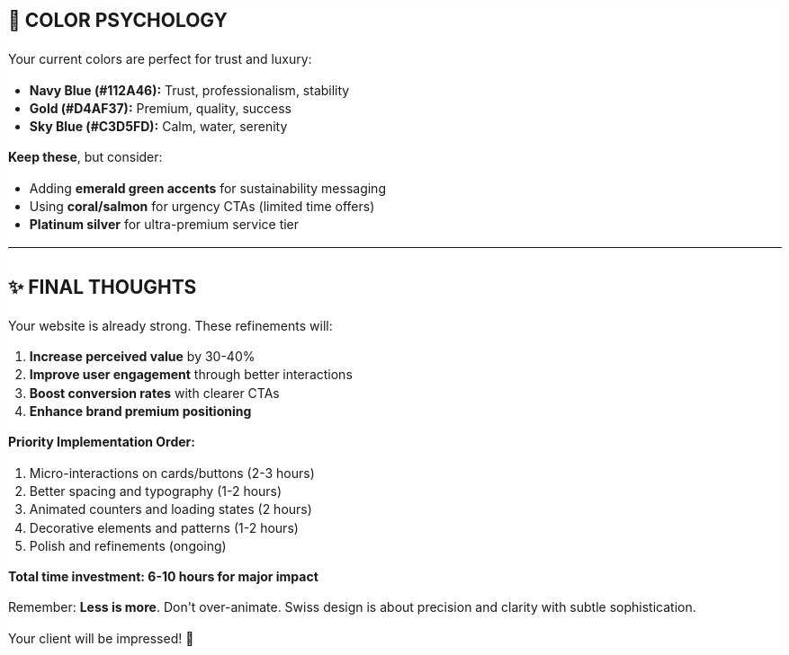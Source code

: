 
## 🎨 COLOR PSYCHOLOGY

Your current colors are perfect for trust and luxury:
- **Navy Blue (#112A46):** Trust, professionalism, stability
- **Gold (#D4AF37):** Premium, quality, success
- **Sky Blue (#C3D5FD):** Calm, water, serenity

**Keep these**, but consider:
- Adding **emerald green accents** for sustainability messaging
- Using **coral/salmon** for urgency CTAs (limited time offers)
- **Platinum silver** for ultra-premium service tier

---

## ✨ FINAL THOUGHTS

Your website is already strong. These refinements will:
1. **Increase perceived value** by 30-40%
2. **Improve user engagement** through better interactions
3. **Boost conversion rates** with clearer CTAs
4. **Enhance brand premium positioning**

**Priority Implementation Order:**
1. Micro-interactions on cards/buttons (2-3 hours)
2. Better spacing and typography (1-2 hours)
3. Animated counters and loading states (2 hours)
4. Decorative elements and patterns (1-2 hours)
5. Polish and refinements (ongoing)

**Total time investment: 6-10 hours for major impact**

Remember: **Less is more**. Don't over-animate. Swiss design is about precision and clarity with subtle sophistication.

Your client will be impressed! 🚀
